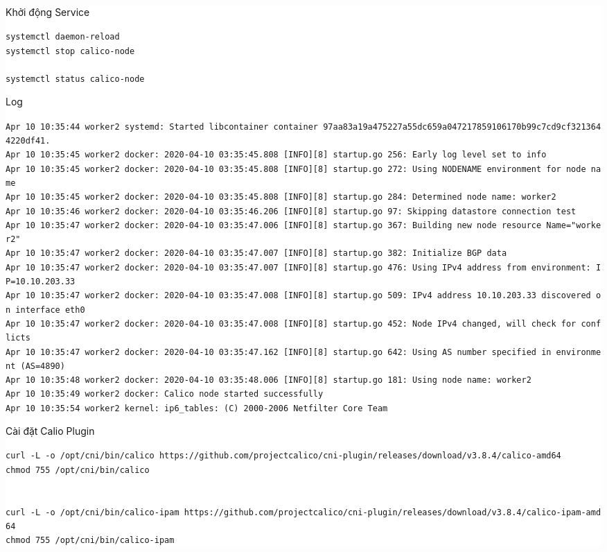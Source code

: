 ```
```

Khởi động Service
```
systemctl daemon-reload
systemctl stop calico-node

systemctl status calico-node
```

Log
```
Apr 10 10:35:44 worker2 systemd: Started libcontainer container 97aa83a19a475227a55dc659a047217859106170b99c7cd9cf3213644220df41.
Apr 10 10:35:45 worker2 docker: 2020-04-10 03:35:45.808 [INFO][8] startup.go 256: Early log level set to info
Apr 10 10:35:45 worker2 docker: 2020-04-10 03:35:45.808 [INFO][8] startup.go 272: Using NODENAME environment for node name
Apr 10 10:35:45 worker2 docker: 2020-04-10 03:35:45.808 [INFO][8] startup.go 284: Determined node name: worker2
Apr 10 10:35:46 worker2 docker: 2020-04-10 03:35:46.206 [INFO][8] startup.go 97: Skipping datastore connection test
Apr 10 10:35:47 worker2 docker: 2020-04-10 03:35:47.006 [INFO][8] startup.go 367: Building new node resource Name="worker2"
Apr 10 10:35:47 worker2 docker: 2020-04-10 03:35:47.007 [INFO][8] startup.go 382: Initialize BGP data
Apr 10 10:35:47 worker2 docker: 2020-04-10 03:35:47.007 [INFO][8] startup.go 476: Using IPv4 address from environment: IP=10.10.203.33
Apr 10 10:35:47 worker2 docker: 2020-04-10 03:35:47.008 [INFO][8] startup.go 509: IPv4 address 10.10.203.33 discovered on interface eth0
Apr 10 10:35:47 worker2 docker: 2020-04-10 03:35:47.008 [INFO][8] startup.go 452: Node IPv4 changed, will check for conflicts
Apr 10 10:35:47 worker2 docker: 2020-04-10 03:35:47.162 [INFO][8] startup.go 642: Using AS number specified in environment (AS=4890)
Apr 10 10:35:48 worker2 docker: 2020-04-10 03:35:48.006 [INFO][8] startup.go 181: Using node name: worker2
Apr 10 10:35:49 worker2 docker: Calico node started successfully
Apr 10 10:35:54 worker2 kernel: ip6_tables: (C) 2000-2006 Netfilter Core Team

```



Cài đặt Calio Plugin
```
curl -L -o /opt/cni/bin/calico https://github.com/projectcalico/cni-plugin/releases/download/v3.8.4/calico-amd64
chmod 755 /opt/cni/bin/calico


curl -L -o /opt/cni/bin/calico-ipam https://github.com/projectcalico/cni-plugin/releases/download/v3.8.4/calico-ipam-amd64
chmod 755 /opt/cni/bin/calico-ipam
```
